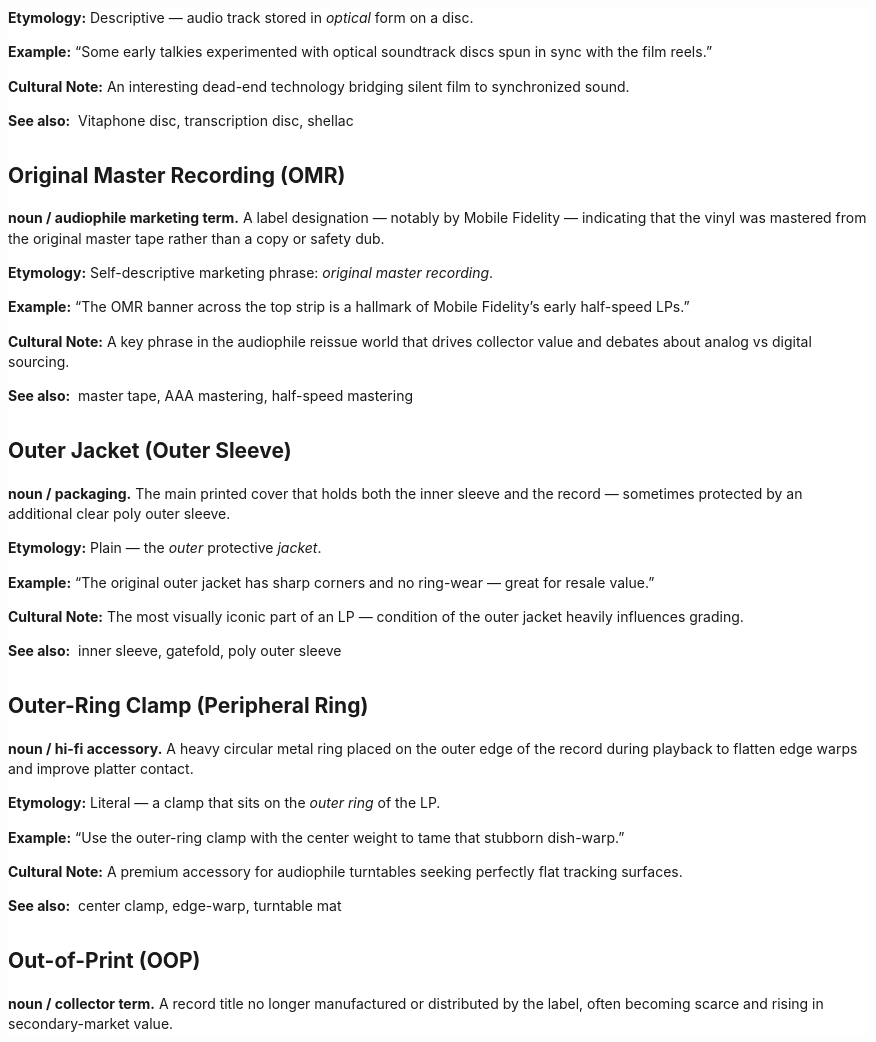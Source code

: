 **Etymology:** Descriptive — audio track stored in *optical* form on a disc.

**Example:** 
“Some early talkies experimented with optical soundtrack discs spun in sync with the film reels.”

**Cultural Note:** An interesting dead-end technology bridging silent film to synchronized sound.

**See also:**  Vitaphone disc, transcription disc, shellac

## Original Master Recording (OMR)
**noun / audiophile marketing term.**
A label designation — notably by Mobile Fidelity — indicating that the vinyl was mastered from the original master tape rather than a copy or safety dub.

**Etymology:** Self-descriptive marketing phrase: *original master recording*.

**Example:** 
“The OMR banner across the top strip is a hallmark of Mobile Fidelity’s early half-speed LPs.”

**Cultural Note:** A key phrase in the audiophile reissue world that drives collector value and debates about analog vs digital sourcing.

**See also:**  master tape, AAA mastering, half-speed mastering

## Outer Jacket (Outer Sleeve)
**noun / packaging.**
The main printed cover that holds both the inner sleeve and the record — sometimes protected by an additional clear poly outer sleeve.

**Etymology:** Plain — the *outer* protective *jacket*.

**Example:** 
“The original outer jacket has sharp corners and no ring-wear — great for resale value.”

**Cultural Note:** The most visually iconic part of an LP — condition of the outer jacket heavily influences grading.

**See also:**  inner sleeve, gatefold, poly outer sleeve

## Outer-Ring Clamp (Peripheral Ring)
**noun / hi-fi accessory.**
A heavy circular metal ring placed on the outer edge of the record during playback to flatten edge warps and improve platter contact.

**Etymology:** Literal — a clamp that sits on the *outer ring* of the LP.

**Example:** 
“Use the outer-ring clamp with the center weight to tame that stubborn dish-warp.”

**Cultural Note:** A premium accessory for audiophile turntables seeking perfectly flat tracking surfaces.

**See also:**  center clamp, edge-warp, turntable mat

## Out-of-Print (OOP)
**noun / collector term.**
A record title no longer manufactured or distributed by the label, often becoming scarce and rising in secondary-market value.
